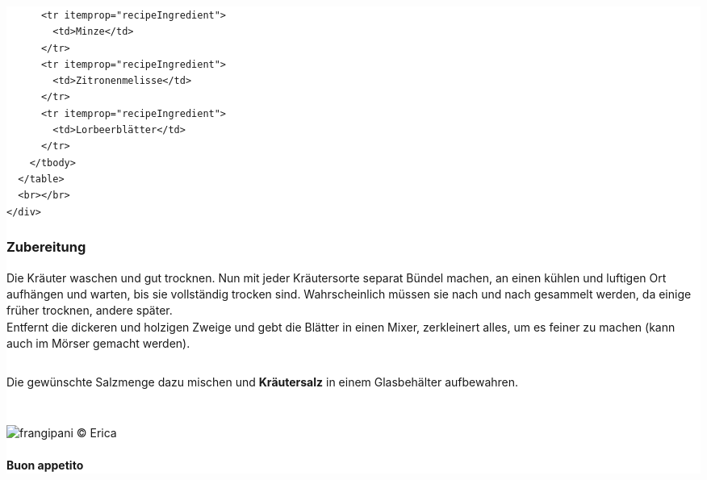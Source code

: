           <tr itemprop="recipeIngredient">
            <td>Minze</td> 
          </tr>
          <tr itemprop="recipeIngredient">
            <td>Zitronenmelisse</td>
          </tr>
          <tr itemprop="recipeIngredient">
            <td>Lorbeerblätter</td>
          </tr>
        </tbody>
      </table>
      <br></br>
    </div>
  </div>
</div>

<h3>
  <font color="grey">
    <i class="fa-solid fa-gears"></i>
  </font> Zubereitung
</h3>

Die Kräuter waschen und gut trocknen. Nun mit jeder Kräutersorte separat Bündel machen, an einen kühlen und luftigen Ort aufhängen und warten, bis sie vollständig trocken sind. Wahrscheinlich müssen sie nach und nach gesammelt werden, da einige früher trocknen, andere später.
<br />
Entfernt die dickeren und holzigen Zweige und gebt die Blätter in einen Mixer, zerkleinert alles, um es feiner zu machen (kann auch im Mörser gemacht werden).
<p>
  <div style="width: 100%; margin-bottom: 0">
    <img style="float: left; width: 49%; margin-right: 1%" src="../2015-07-12-sale-alle-erbe/erbette.jpeg" alt="" title="frangipani © Erica" />
    <img style="float: left; width: 49%; margin-left: 1%" src="../2015-07-12-sale-alle-erbe/tritate.jpeg" alt="" title="frangipani © Erica" />
    <div style="clear: both"></div>
  </div>
</p>

Die gewünschte Salzmenge dazu mischen und **Kräutersalz** in einem Glasbehälter aufbewahren.
<p>
  <div style="width: 100%; margin-bottom: 0">
    <img style="float: left; width: 49%; margin-right: 1%" src="../2015-07-12-sale-alle-erbe/risultato1.jpeg" alt="" title="frangipani © Erica" />
    <img style="float: left; width: 49%; margin-left: 1%" src="../2015-07-12-sale-alle-erbe/risultato2.jpeg" alt="" title="frangipani © Erica" />
    <div style="clear: both"></div>
  </div>
</p>

<p>
  <div style="width: 100%; margin-bottom: 0">
    <img style="float: left; width: 49%; margin-right: 1%" src="../2015-07-12-sale-alle-erbe/risultato3.jpeg" alt="" title="frangipani © Erica" />
    <img style="float: left; width: 49%; margin-left: 1%" src="../2015-07-12-sale-alle-erbe/risultato4.jpeg" alt="" title="frangipani © Erica" />
    <div style="clear: both"></div>
  </div>
</p>

![](../2015-07-12-sale-alle-erbe/risultato5.jpeg "frangipani © Erica")

<h4>Buon appetito
  <font color="red">
    <i class="fa-regular fa-face-smile"></i>
  </font>
</h4>
